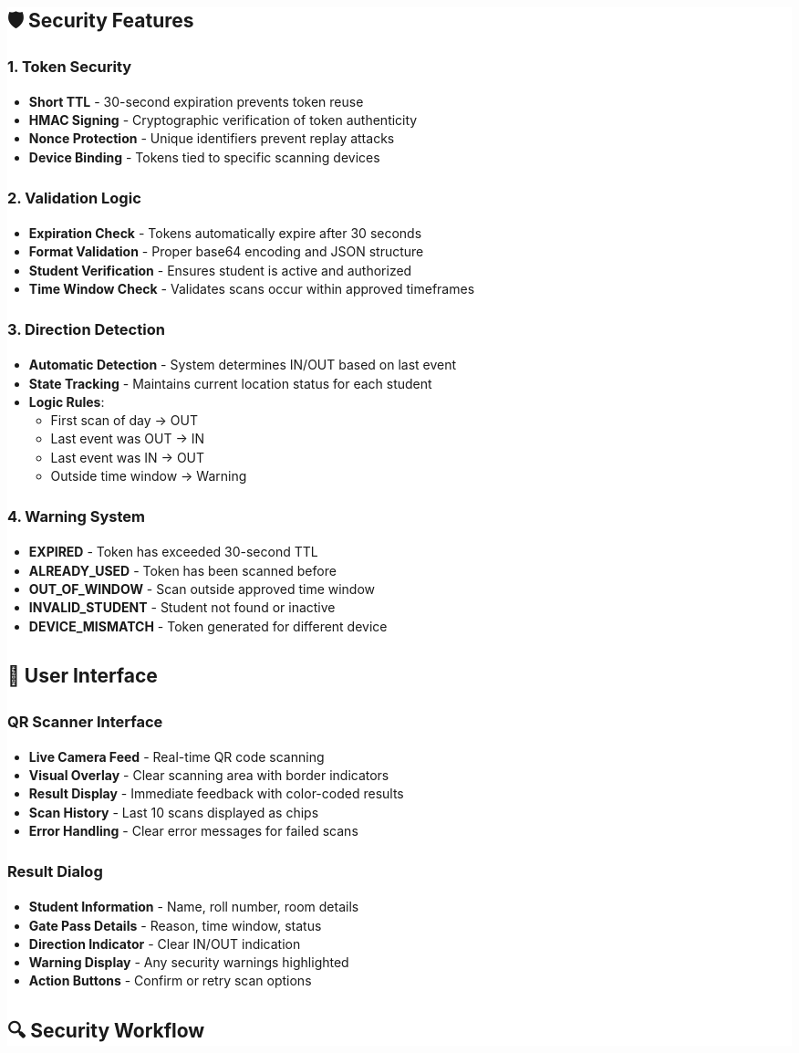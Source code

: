 ## 🛡️ Security Features

### 1. Token Security
- **Short TTL** - 30-second expiration prevents token reuse
- **HMAC Signing** - Cryptographic verification of token authenticity
- **Nonce Protection** - Unique identifiers prevent replay attacks
- **Device Binding** - Tokens tied to specific scanning devices

### 2. Validation Logic
- **Expiration Check** - Tokens automatically expire after 30 seconds
- **Format Validation** - Proper base64 encoding and JSON structure
- **Student Verification** - Ensures student is active and authorized
- **Time Window Check** - Validates scans occur within approved timeframes

### 3. Direction Detection
- **Automatic Detection** - System determines IN/OUT based on last event
- **State Tracking** - Maintains current location status for each student
- **Logic Rules**:
  - First scan of day → OUT
  - Last event was OUT → IN
  - Last event was IN → OUT
  - Outside time window → Warning

### 4. Warning System
- **EXPIRED** - Token has exceeded 30-second TTL
- **ALREADY_USED** - Token has been scanned before
- **OUT_OF_WINDOW** - Scan outside approved time window
- **INVALID_STUDENT** - Student not found or inactive
- **DEVICE_MISMATCH** - Token generated for different device

## 📱 User Interface

### QR Scanner Interface
- **Live Camera Feed** - Real-time QR code scanning
- **Visual Overlay** - Clear scanning area with border indicators
- **Result Display** - Immediate feedback with color-coded results
- **Scan History** - Last 10 scans displayed as chips
- **Error Handling** - Clear error messages for failed scans

### Result Dialog
- **Student Information** - Name, roll number, room details
- **Gate Pass Details** - Reason, time window, status
- **Direction Indicator** - Clear IN/OUT indication
- **Warning Display** - Any security warnings highlighted
- **Action Buttons** - Confirm or retry scan options

## 🔍 Security Workflow
